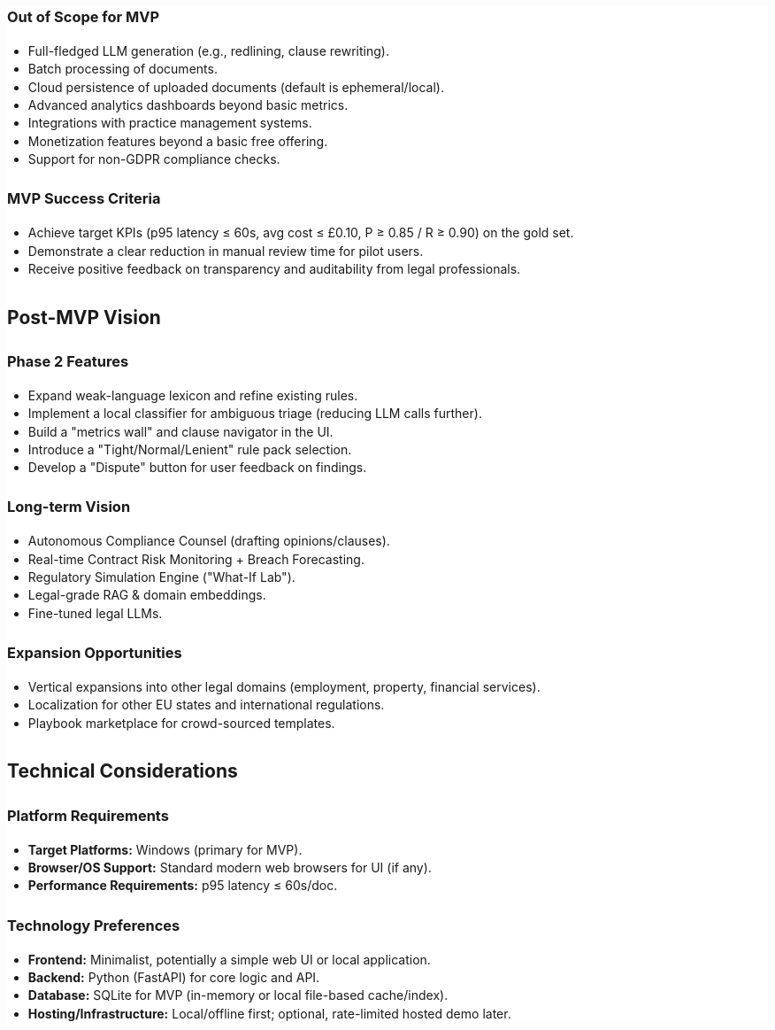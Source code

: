 ### Out of Scope for MVP

*   Full-fledged LLM generation (e.g., redlining, clause rewriting).
*   Batch processing of documents.
*   Cloud persistence of uploaded documents (default is ephemeral/local).
*   Advanced analytics dashboards beyond basic metrics.
*   Integrations with practice management systems.
*   Monetization features beyond a basic free offering.
*   Support for non-GDPR compliance checks.

### MVP Success Criteria

*   Achieve target KPIs (p95 latency ≤ 60s, avg cost ≤ £0.10, P ≥ 0.85 / R ≥ 0.90) on the gold set.
*   Demonstrate a clear reduction in manual review time for pilot users.
*   Receive positive feedback on transparency and auditability from legal professionals.

## Post-MVP Vision

### Phase 2 Features

*   Expand weak-language lexicon and refine existing rules.
*   Implement a local classifier for ambiguous triage (reducing LLM calls further).
*   Build a "metrics wall" and clause navigator in the UI.
*   Introduce a "Tight/Normal/Lenient" rule pack selection.
*   Develop a "Dispute" button for user feedback on findings.

### Long-term Vision

*   Autonomous Compliance Counsel (drafting opinions/clauses).
*   Real-time Contract Risk Monitoring + Breach Forecasting.
*   Regulatory Simulation Engine ("What-If Lab").
*   Legal-grade RAG & domain embeddings.
*   Fine-tuned legal LLMs.

### Expansion Opportunities

*   Vertical expansions into other legal domains (employment, property, financial services).
*   Localization for other EU states and international regulations.
*   Playbook marketplace for crowd-sourced templates.

## Technical Considerations

### Platform Requirements

*   **Target Platforms:** Windows (primary for MVP).
*   **Browser/OS Support:** Standard modern web browsers for UI (if any).
*   **Performance Requirements:** p95 latency ≤ 60s/doc.

### Technology Preferences

*   **Frontend:** Minimalist, potentially a simple web UI or local application.
*   **Backend:** Python (FastAPI) for core logic and API.
*   **Database:** SQLite for MVP (in-memory or local file-based cache/index).
*   **Hosting/Infrastructure:** Local/offline first; optional, rate-limited hosted demo later.
